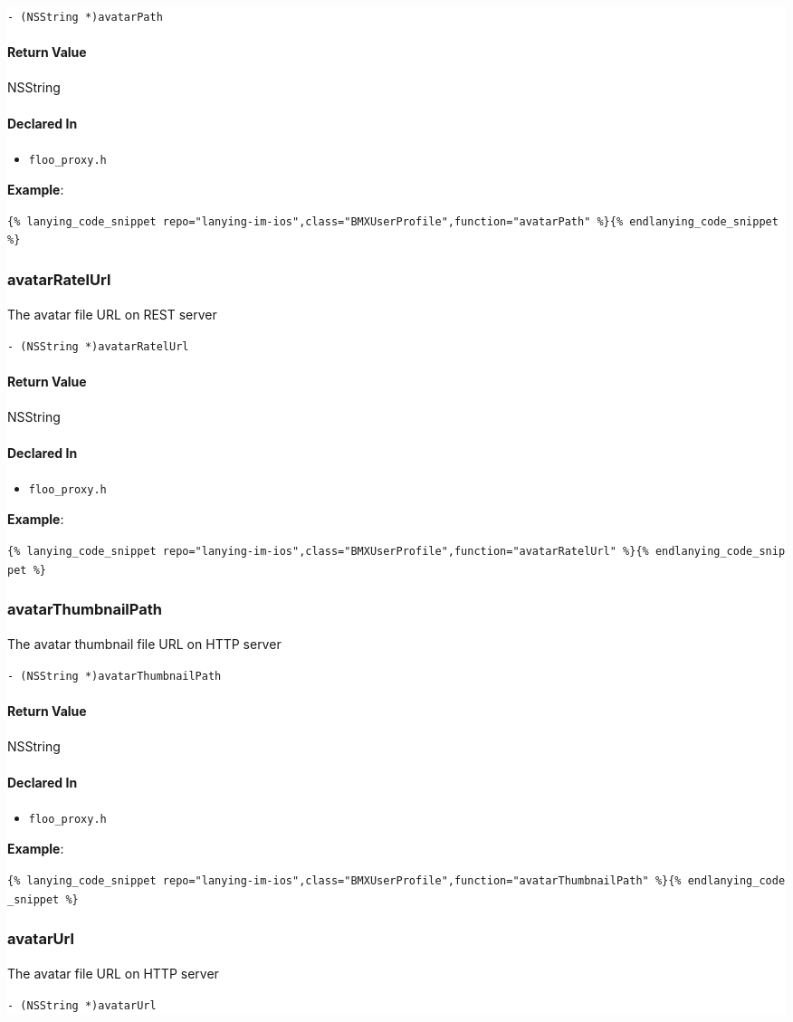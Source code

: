 `- (NSString *)avatarPath`

#### Return Value
NSString

#### Declared In
* `floo_proxy.h`

<a name="//api/name/avatarRatelUrl" title="avatarRatelUrl"></a>
**Example**:
```
{% lanying_code_snippet repo="lanying-im-ios",class="BMXUserProfile",function="avatarPath" %}{% endlanying_code_snippet %}
```
### avatarRatelUrl

The avatar file URL on REST server

`- (NSString *)avatarRatelUrl`

#### Return Value
NSString

#### Declared In
* `floo_proxy.h`

<a name="//api/name/avatarThumbnailPath" title="avatarThumbnailPath"></a>
**Example**:
```
{% lanying_code_snippet repo="lanying-im-ios",class="BMXUserProfile",function="avatarRatelUrl" %}{% endlanying_code_snippet %}
```
### avatarThumbnailPath

The avatar thumbnail file URL on HTTP server

`- (NSString *)avatarThumbnailPath`

#### Return Value
NSString

#### Declared In
* `floo_proxy.h`

<a name="//api/name/avatarUrl" title="avatarUrl"></a>
**Example**:
```
{% lanying_code_snippet repo="lanying-im-ios",class="BMXUserProfile",function="avatarThumbnailPath" %}{% endlanying_code_snippet %}
```
### avatarUrl

The avatar file URL on HTTP server

`- (NSString *)avatarUrl`
